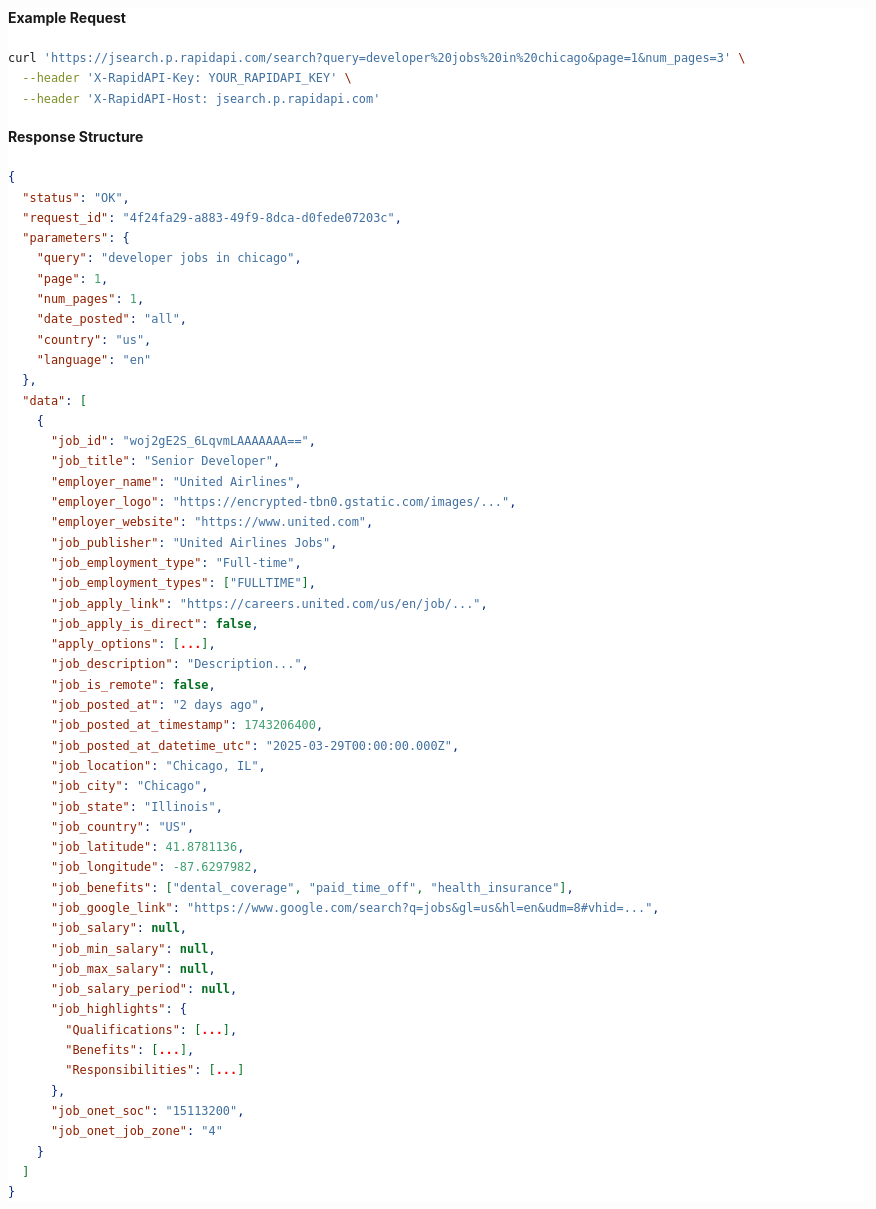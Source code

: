 #### Example Request
```bash
curl 'https://jsearch.p.rapidapi.com/search?query=developer%20jobs%20in%20chicago&page=1&num_pages=3' \
  --header 'X-RapidAPI-Key: YOUR_RAPIDAPI_KEY' \
  --header 'X-RapidAPI-Host: jsearch.p.rapidapi.com'
```

#### Response Structure
```json
{
  "status": "OK",
  "request_id": "4f24fa29-a883-49f9-8dca-d0fede07203c",
  "parameters": {
    "query": "developer jobs in chicago",
    "page": 1,
    "num_pages": 1,
    "date_posted": "all",
    "country": "us",
    "language": "en"
  },
  "data": [
    {
      "job_id": "woj2gE2S_6LqvmLAAAAAAA==",
      "job_title": "Senior Developer",
      "employer_name": "United Airlines",
      "employer_logo": "https://encrypted-tbn0.gstatic.com/images/...",
      "employer_website": "https://www.united.com",
      "job_publisher": "United Airlines Jobs",
      "job_employment_type": "Full-time",
      "job_employment_types": ["FULLTIME"],
      "job_apply_link": "https://careers.united.com/us/en/job/...",
      "job_apply_is_direct": false,
      "apply_options": [...],
      "job_description": "Description...",
      "job_is_remote": false,
      "job_posted_at": "2 days ago",
      "job_posted_at_timestamp": 1743206400,
      "job_posted_at_datetime_utc": "2025-03-29T00:00:00.000Z",
      "job_location": "Chicago, IL",
      "job_city": "Chicago",
      "job_state": "Illinois",
      "job_country": "US",
      "job_latitude": 41.8781136,
      "job_longitude": -87.6297982,
      "job_benefits": ["dental_coverage", "paid_time_off", "health_insurance"],
      "job_google_link": "https://www.google.com/search?q=jobs&gl=us&hl=en&udm=8#vhid=...",
      "job_salary": null,
      "job_min_salary": null,
      "job_max_salary": null,
      "job_salary_period": null,
      "job_highlights": {
        "Qualifications": [...],
        "Benefits": [...],
        "Responsibilities": [...]
      },
      "job_onet_soc": "15113200",
      "job_onet_job_zone": "4"
    }
  ]
}
```

